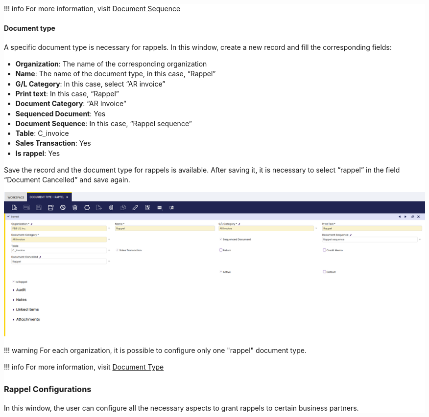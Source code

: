 !!! info
    For more information, visit [Document Sequence](/products/etendo-classic/user-guide/financial-management/accounting/setup/#document-sequence)

#### Document type

A specific document type is necessary for rappels.
In this window, create a new record and fill the corresponding fields:

- **Organization**: The name of the corresponding organization
- **Name**: The name of the document type, in this case, “Rappel”
- **G/L Category**: In this case, select “AR invoice”
- **Print text**: In this case, “Rappel”
- **Document Category**: “AR Invoice”
- **Sequenced Document**: Yes
- **Document Sequence**: In this case, “Rappel sequence”
- **Table**: C_invoice
- **Sales Transaction**: Yes
- **Is rappel**: Yes

Save the record and the document type for rappels is available.
After saving it, it is necessary to select “rappel” in the field “Document Cancelled” and save again.

![document_type_new.png](/assets/legacy/document_type_new.png)


!!! warning
    For each organization, it is possible to configure only one "rappel" document type.

!!! info
    For more information, visit [Document Type](/products/etendo-classic/user-guide/financial-management/accounting/setup/#document-type)

### Rappel Configurations

In this window, the user can configure all the necessary aspects to grant rappels to certain business partners.
